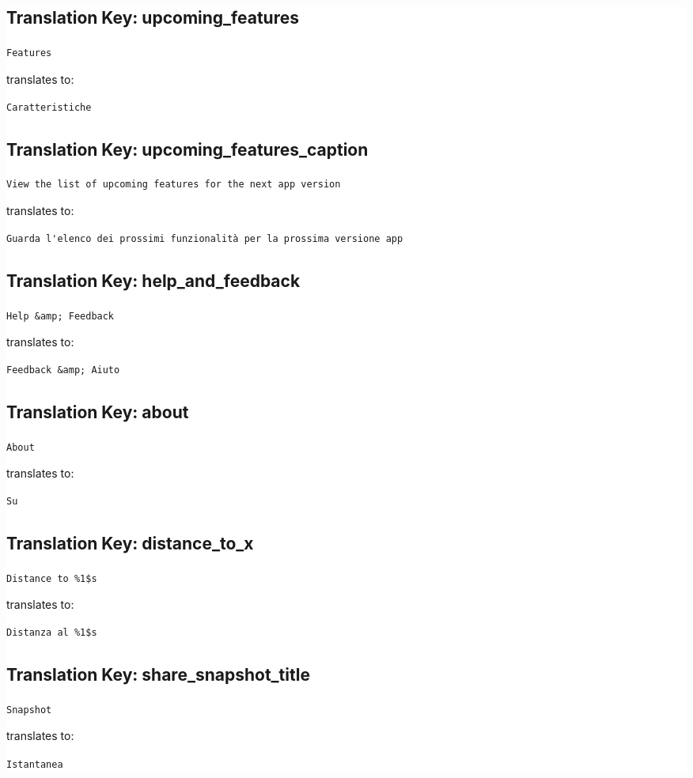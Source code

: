 
## Translation Key: upcoming_features
```
Features
```
translates to:
```
Caratteristiche
```


## Translation Key: upcoming_features_caption
```
View the list of upcoming features for the next app version
```
translates to:
```
Guarda l'elenco dei prossimi funzionalità per la prossima versione app
```


## Translation Key: help_and_feedback
```
Help &amp; Feedback
```
translates to:
```
Feedback &amp; Aiuto
```


## Translation Key: about
```
About
```
translates to:
```
Su
```


## Translation Key: distance_to_x
```
Distance to %1$s
```
translates to:
```
Distanza al %1$s
```


## Translation Key: share_snapshot_title
```
Snapshot
```
translates to:
```
Istantanea
```
